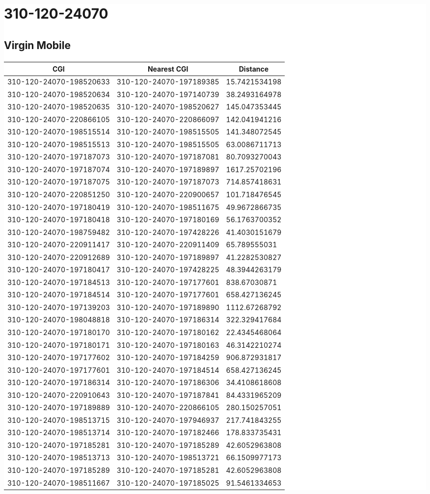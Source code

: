 # 310-120-24070
## Virgin Mobile


| CGI | Nearest CGI | Distance |
|-----|-------------|----------|
| 310-120-24070-198520633 | 310-120-24070-197189385 | 15.7421534198 |
| 310-120-24070-198520634 | 310-120-24070-197140739 | 38.2493164978 |
| 310-120-24070-198520635 | 310-120-24070-198520627 | 145.047353445 |
| 310-120-24070-220866105 | 310-120-24070-220866097 | 142.041941216 |
| 310-120-24070-198515514 | 310-120-24070-198515505 | 141.348072545 |
| 310-120-24070-198515513 | 310-120-24070-198515505 | 63.0086711713 |
| 310-120-24070-197187073 | 310-120-24070-197187081 | 80.7093270043 |
| 310-120-24070-197187074 | 310-120-24070-197189897 | 1617.25702196 |
| 310-120-24070-197187075 | 310-120-24070-197187073 | 714.857418631 |
| 310-120-24070-220851250 | 310-120-24070-220900657 | 101.718476545 |
| 310-120-24070-197180419 | 310-120-24070-198511675 | 49.9672866735 |
| 310-120-24070-197180418 | 310-120-24070-197180169 | 56.1763700352 |
| 310-120-24070-198759482 | 310-120-24070-197428226 | 41.4030151679 |
| 310-120-24070-220911417 | 310-120-24070-220911409 | 65.789555031 |
| 310-120-24070-220912689 | 310-120-24070-197189897 | 41.2282530827 |
| 310-120-24070-197180417 | 310-120-24070-197428225 | 48.3944263179 |
| 310-120-24070-197184513 | 310-120-24070-197177601 | 838.67030871 |
| 310-120-24070-197184514 | 310-120-24070-197177601 | 658.427136245 |
| 310-120-24070-197139203 | 310-120-24070-197189890 | 1112.67268792 |
| 310-120-24070-198048818 | 310-120-24070-197186314 | 322.329417684 |
| 310-120-24070-197180170 | 310-120-24070-197180162 | 22.4345468064 |
| 310-120-24070-197180171 | 310-120-24070-197180163 | 46.3142210274 |
| 310-120-24070-197177602 | 310-120-24070-197184259 | 906.872931817 |
| 310-120-24070-197177601 | 310-120-24070-197184514 | 658.427136245 |
| 310-120-24070-197186314 | 310-120-24070-197186306 | 34.4108618608 |
| 310-120-24070-220910643 | 310-120-24070-197187841 | 84.4331965209 |
| 310-120-24070-197189889 | 310-120-24070-220866105 | 280.150257051 |
| 310-120-24070-198513715 | 310-120-24070-197946937 | 217.741843255 |
| 310-120-24070-198513714 | 310-120-24070-197182466 | 178.833735431 |
| 310-120-24070-197185281 | 310-120-24070-197185289 | 42.6052963808 |
| 310-120-24070-198513713 | 310-120-24070-198513721 | 66.1509977173 |
| 310-120-24070-197185289 | 310-120-24070-197185281 | 42.6052963808 |
| 310-120-24070-198511667 | 310-120-24070-197185025 | 91.5461334653 |